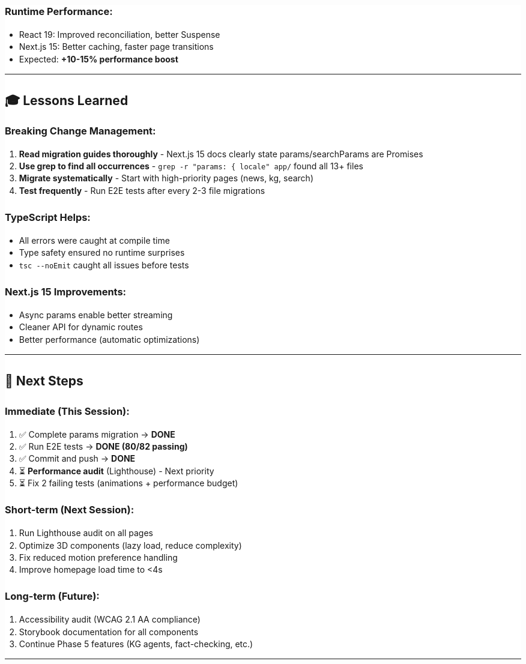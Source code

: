 ### Runtime Performance:
- React 19: Improved reconciliation, better Suspense
- Next.js 15: Better caching, faster page transitions
- Expected: **+10-15% performance boost**

---

## 🎓 Lessons Learned

### Breaking Change Management:
1. **Read migration guides thoroughly** - Next.js 15 docs clearly state params/searchParams are Promises
2. **Use grep to find all occurrences** - `grep -r "params: { locale" app/` found all 13+ files
3. **Migrate systematically** - Start with high-priority pages (news, kg, search)
4. **Test frequently** - Run E2E tests after every 2-3 file migrations

### TypeScript Helps:
- All errors were caught at compile time
- Type safety ensured no runtime surprises
- `tsc --noEmit` caught all issues before tests

### Next.js 15 Improvements:
- Async params enable better streaming
- Cleaner API for dynamic routes
- Better performance (automatic optimizations)

---

## 🔮 Next Steps

### Immediate (This Session):
1. ✅ Complete params migration → **DONE**
2. ✅ Run E2E tests → **DONE (80/82 passing)**
3. ✅ Commit and push → **DONE**
4. ⏳ **Performance audit** (Lighthouse) - Next priority
5. ⏳ Fix 2 failing tests (animations + performance budget)

### Short-term (Next Session):
1. Run Lighthouse audit on all pages
2. Optimize 3D components (lazy load, reduce complexity)
3. Fix reduced motion preference handling
4. Improve homepage load time to <4s

### Long-term (Future):
1. Accessibility audit (WCAG 2.1 AA compliance)
2. Storybook documentation for all components
3. Continue Phase 5 features (KG agents, fact-checking, etc.)

---